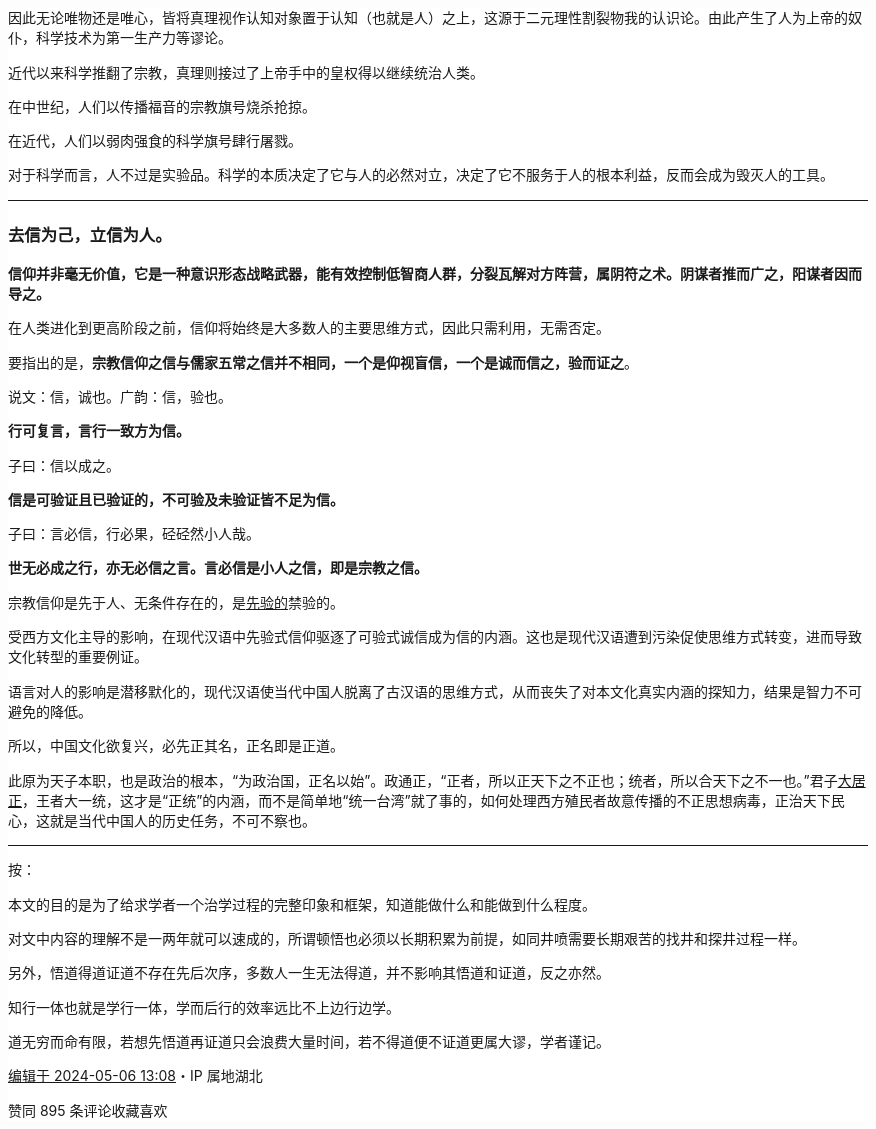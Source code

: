 因此无论唯物还是唯心，皆将真理视作认知对象置于认知（也就是人）之上，这源于二元理性割裂物我的认识论。由此产生了人为上帝的奴仆，科学技术为第一生产力等谬论。

近代以来科学推翻了宗教，真理则接过了上帝手中的皇权得以继续统治人类。

在中世纪，人们以传播福音的宗教旗号烧杀抢掠。

在近代，人们以弱肉强食的科学旗号肆行屠戮。

对于科学而言，人不过是实验品。科学的本质决定了它与人的必然对立，决定了它不服务于人的根本利益，反而会成为毁灭人的工具。

---

### 去信为己，立信为人。

**信仰并非毫无价值，它是一种意识形态战略武器，能有效控制低智商人群，分裂瓦解对方阵营，属阴符之术。阴谋者推而广之，阳谋者因而导之。**

在人类进化到更高阶段之前，信仰将始终是大多数人的主要思维方式，因此只需利用，无需否定。

要指出的是，**宗教信仰之信与儒家五常之信并不相同，一个是仰视盲信，一个是诚而信之，验而证之**。

说文：信，诚也。广韵：信，验也。

**行可复言，言行一致方为信。**

子曰：信以成之。

**信是可验证且已验证的，不可验及未验证皆不足为信。**

子曰：言必信，行必果，硁硁然小人哉。

**世无必成之行，亦无必信之言。言必信是小人之信，即是宗教之信。**

宗教信仰是先于人、无条件存在的，是[先验的](https://zhida.zhihu.com/search?q=%E5%85%88%E9%AA%8C%E7%9A%84&zhida%5Fsource=entity&is%5Fpreview=1)禁验的。

受西方文化主导的影响，在现代汉语中先验式信仰驱逐了可验式诚信成为信的内涵。这也是现代汉语遭到污染促使思维方式转变，进而导致文化转型的重要例证。

语言对人的影响是潜移默化的，现代汉语使当代中国人脱离了古汉语的思维方式，从而丧失了对本文化真实内涵的探知力，结果是智力不可避免的降低。

所以，中国文化欲复兴，必先正其名，正名即是正道。

此原为天子本职，也是政治的根本，“为政治国，正名以始”。政通正，“正者，所以正天下之不正也；统者，所以合天下之不一也。”君子[大居正](https://zhida.zhihu.com/search?q=%E5%A4%A7%E5%B1%85%E6%AD%A3&zhida%5Fsource=entity&is%5Fpreview=1)，王者大一统，这才是“正统”的内涵，而不是简单地“统一台湾”就了事的，如何处理西方殖民者故意传播的不正思想病毒，正治天下民心，这就是当代中国人的历史任务，不可不察也。

---

按：

本文的目的是为了给求学者一个治学过程的完整印象和框架，知道能做什么和能做到什么程度。

对文中内容的理解不是一两年就可以速成的，所谓顿悟也必须以长期积累为前提，如同井喷需要长期艰苦的找井和探井过程一样。

另外，悟道得道证道不存在先后次序，多数人一生无法得道，并不影响其悟道和证道，反之亦然。

知行一体也就是学行一体，学而后行的效率远比不上边行边学。

道无穷而命有限，若想先悟道再证道只会浪费大量时间，若不得道便不证道更属大谬，学者谨记。

[编辑于 2024-05-06 13:08](https://www.zhihu.com/question/50343728/answer/3486268078)・IP 属地湖北

​赞同 89​​5 条评论​收藏​喜欢
